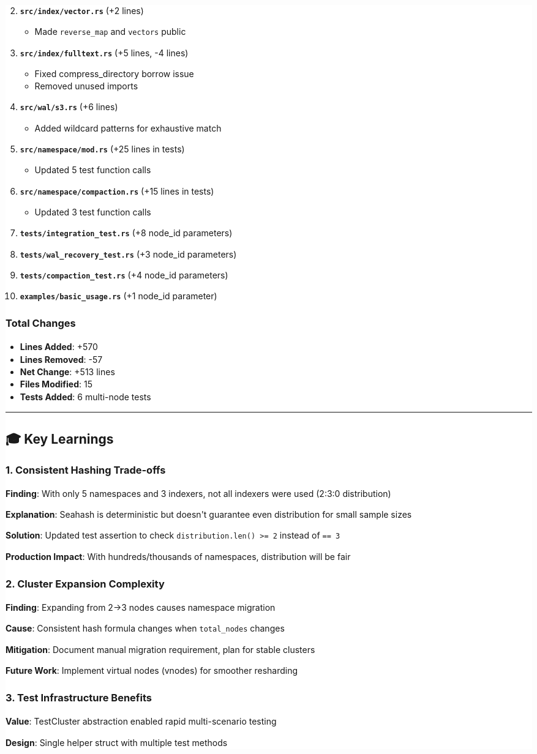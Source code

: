 2. **`src/index/vector.rs`** (+2 lines)
   - Made `reverse_map` and `vectors` public

3. **`src/index/fulltext.rs`** (+5 lines, -4 lines)
   - Fixed compress_directory borrow issue
   - Removed unused imports

4. **`src/wal/s3.rs`** (+6 lines)
   - Added wildcard patterns for exhaustive match

5. **`src/namespace/mod.rs`** (+25 lines in tests)
   - Updated 5 test function calls

6. **`src/namespace/compaction.rs`** (+15 lines in tests)
   - Updated 3 test function calls

7. **`tests/integration_test.rs`** (+8 node_id parameters)
8. **`tests/wal_recovery_test.rs`** (+3 node_id parameters)
9. **`tests/compaction_test.rs`** (+4 node_id parameters)
10. **`examples/basic_usage.rs`** (+1 node_id parameter)

### Total Changes
- **Lines Added**: +570
- **Lines Removed**: -57
- **Net Change**: +513 lines
- **Files Modified**: 15
- **Tests Added**: 6 multi-node tests

---

## 🎓 Key Learnings

### 1. Consistent Hashing Trade-offs
**Finding**: With only 5 namespaces and 3 indexers, not all indexers were used (2:3:0 distribution)

**Explanation**: Seahash is deterministic but doesn't guarantee even distribution for small sample sizes

**Solution**: Updated test assertion to check `distribution.len() >= 2` instead of `== 3`

**Production Impact**: With hundreds/thousands of namespaces, distribution will be fair

### 2. Cluster Expansion Complexity
**Finding**: Expanding from 2→3 nodes causes namespace migration

**Cause**: Consistent hash formula changes when `total_nodes` changes

**Mitigation**: Document manual migration requirement, plan for stable clusters

**Future Work**: Implement virtual nodes (vnodes) for smoother resharding

### 3. Test Infrastructure Benefits
**Value**: TestCluster abstraction enabled rapid multi-scenario testing

**Design**: Single helper struct with multiple test methods
